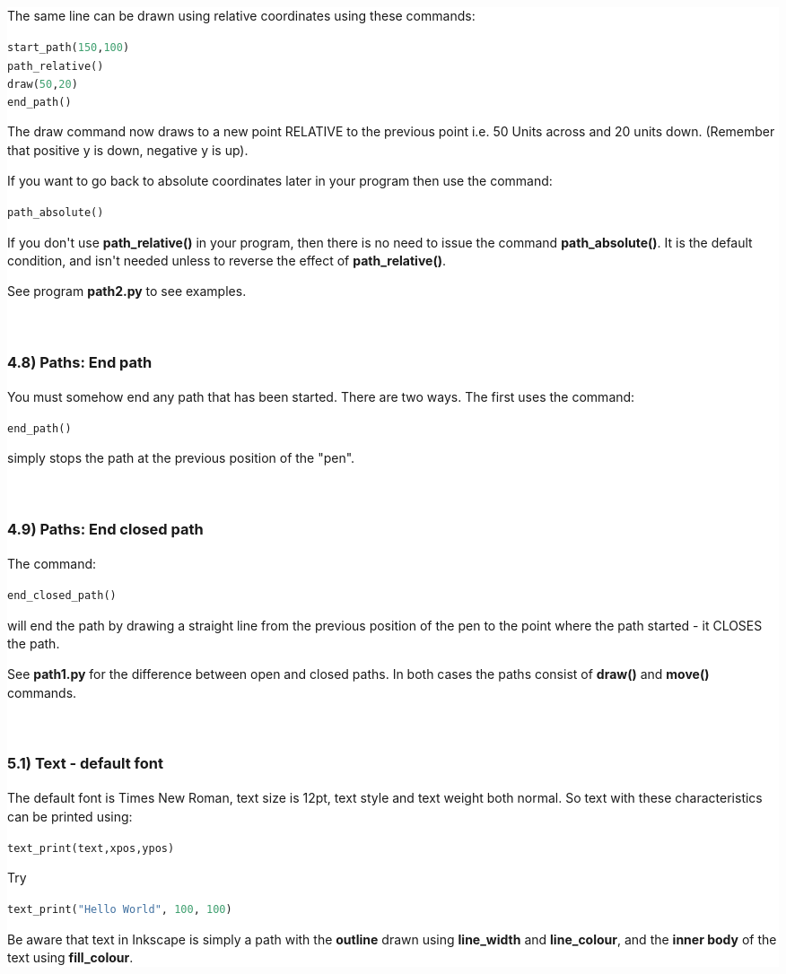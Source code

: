 The same line can be drawn using relative coordinates using these commands:
```python
start_path(150,100)
path_relative()
draw(50,20)
end_path()
```
The draw command now draws to a new point RELATIVE to the previous point i.e. 50 Units across and 20 units down. (Remember that positive y is down, negative y is up).

If you want to go back to absolute coordinates later in your program then use the command: 
```python
path_absolute()
```
If you don't use **path_relative()** in your program, then there is no need to issue the command **path_absolute()**. It is the default condition, and isn't needed unless to reverse the effect of **path_relative()**.

See program **path2.py** to see examples.



&nbsp;


### 4.8) Paths: End path

You must somehow end any path that has been started. There are two ways.
The first uses the command:
```python
end_path()
```
simply stops the path at the previous position of the "pen".


&nbsp;


### 4.9) Paths: End closed path

The command:
```python
end_closed_path()
```
will end the path by drawing a straight line from the previous position of the pen to the point where the path started - it CLOSES the path.

See **path1.py** for the difference between open and closed paths. In both cases the paths consist of **draw()** and **move()** commands.


&nbsp;


### 5.1) Text - default font

The default font is Times New Roman, text size is 12pt, text style and text weight both normal. So text with these characteristics can be printed using:
```python
text_print(text,xpos,ypos)
```
Try 
```python
text_print("Hello World", 100, 100)
```
Be aware that text in Inkscape is simply a path with the **outline** drawn using **line_width** and **line_colour**, and the **inner body** of the text using **fill_colour**.
